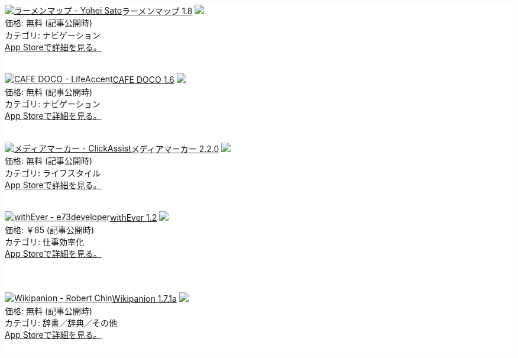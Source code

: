 <div class="amz-etr-under"><div class="amz-left" style="float:left;"><div class="amz-image"><a href="http://itunes.apple.com/jp/app/id409802958?mt=8&uo=4" target="new"><img width="75" height="75" class="appsImg" src="http://a3.mzstatic.com/us/r1000/064/Purple/2c/b8/e5/mzl.uosahzfb.png" alt="ラーメンマップ - Yohei Sato"></a></div></div><div class="amz-right"><div class="amz-title"><a href="http://itunes.apple.com/jp/app/id409802958?mt=8&uo=4" target="new">ラーメンマップ 1.8</a> <a href="http://itunes.apple.com/jp/app/id409802958?mt=8&uo=4" target="itunes_store"><img src="http://ax.phobos.apple.com.edgesuite.net/ja_jp/images/web/linkmaker/badge_appstore-sm.gif" style="border: 0;"></a></div><div class="amz-detail">価格: 無料 (記事公開時)<br>カテゴリ: ナビゲーション<br><a href="http://itunes.apple.com/jp/app/id409802958?mt=8&uo=4" target="new">App Storeで詳細を見る。</a></div></div></div>
<br style="clear:both;"/>

<p style="margin-top: 1em;">
<div class="amz-etr-under"><div class="amz-left" style="float:left;"><div class="amz-image"><a href="http://itunes.apple.com/jp/app/cafe-doco/id375563700?mt=8&uo=4" target="new"><img width="75" height="75" class="appsImg" src="http://a5.mzstatic.com/us/r1000/059/Purple/04/de/e6/mzl.mjzuagaa.png" alt="CAFE DOCO - LifeAccent"></a></div></div><div class="amz-right"><div class="amz-title"><a href="http://itunes.apple.com/jp/app/cafe-doco/id375563700?mt=8&uo=4" target="new">CAFE DOCO 1.6</a> <a href="http://itunes.apple.com/jp/app/cafe-doco/id375563700?mt=8&uo=4" target="itunes_store"><img src="http://ax.phobos.apple.com.edgesuite.net/ja_jp/images/web/linkmaker/badge_appstore-sm.gif" style="border: 0;"></a></div><div class="amz-detail">価格: 無料 (記事公開時)<br>カテゴリ: ナビゲーション<br><a href="http://itunes.apple.com/jp/app/cafe-doco/id375563700?mt=8&uo=4" target="new">App Storeで詳細を見る。</a></div></div></div>
<br style="clear:both;"/>

<p style="margin-top: 1em;">
<div class="amz-etr-under"><div class="amz-left" style="float:left;"><div class="amz-image"><a href="http://itunes.apple.com/jp/app/id323530721?mt=8&uo=4" target="new"><img width="75" height="75" class="appsImg" src="http://a3.mzstatic.com/us/r1000/002/Purple/e3/6e/de/mzi.cscgowjk.jpg" alt="メディアマーカー - ClickAssist"></a></div></div><div class="amz-right"><div class="amz-title"><a href="http://itunes.apple.com/jp/app/id323530721?mt=8&uo=4" target="new">メディアマーカー 2.2.0</a> <a href="http://itunes.apple.com/jp/app/id323530721?mt=8&uo=4" target="itunes_store"><img src="http://ax.phobos.apple.com.edgesuite.net/ja_jp/images/web/linkmaker/badge_appstore-sm.gif" style="border: 0;"></a></div><div class="amz-detail">価格: 無料 (記事公開時)<br>カテゴリ: ライフスタイル<br><a href="http://itunes.apple.com/jp/app/id323530721?mt=8&uo=4" target="new">App Storeで詳細を見る。</a></div></div></div>
<br style="clear:both;"/>

<p style="margin-top: 1em;">
<div class="amz-etr-under"><div class="amz-left" style="float:left;"><div class="amz-image"><a href="http://click.linksynergy.com/fs-bin/click?id=48HB7K3zmMg&subid=0&offerid=94348.1&type=10&tmpid=3910&RD_PARM1=http%3A%2F%2Fitunes.apple.com%2Fjp%2Fapp%2Fwithever%2Fid446671363%3Fmt%3D8%2526uo%3D4" target="new"><img width="75" height="75" class="appsImg" src="http://a3.mzstatic.com/us/r1000/111/Purple/7a/c1/95/mzl.mqinoppu.png" alt="withEver - e73developer"></a></div></div><div class="amz-right"><div class="amz-title"><a href="http://click.linksynergy.com/fs-bin/click?id=48HB7K3zmMg&subid=0&offerid=94348.1&type=10&tmpid=3910&RD_PARM1=http%3A%2F%2Fitunes.apple.com%2Fjp%2Fapp%2Fwithever%2Fid446671363%3Fmt%3D8%2526uo%3D4" target="new">withEver 1.2</a> <a href="http://click.linksynergy.com/fs-bin/click?id=48HB7K3zmMg&subid=0&offerid=94348.1&type=10&tmpid=3910&RD_PARM1=http%3A%2F%2Fitunes.apple.com%2Fjp%2Fapp%2Fwithever%2Fid446671363%3Fmt%3D8%2526uo%3D4" target="itunes_store"><img src="http://ax.phobos.apple.com.edgesuite.net/ja_jp/images/web/linkmaker/badge_appstore-sm.gif" style="border: 0;"></a></div><div class="amz-detail">価格: &#65509;85 (記事公開時)<br>カテゴリ: 仕事効率化<br><a href="http://click.linksynergy.com/fs-bin/click?id=48HB7K3zmMg&subid=0&offerid=94348.1&type=10&tmpid=3910&RD_PARM1=http%3A%2F%2Fitunes.apple.com%2Fjp%2Fapp%2Fwithever%2Fid446671363%3Fmt%3D8%2526uo%3D4" target="new">App Storeで詳細を見る。</a></div></div></div>
<br style="clear:both;"/>

<img border="0" width="1" height="1" src="http://ad.linksynergy.com/fs-bin/show?id=Dk8JKvDVYwE&bids=186984.200232&type=3&subid=0">

<p style="margin-top: 1em;">
<div class="amz-etr-under"><div class="amz-left" style="float:left;"><div class="amz-image"><a href="http://itunes.apple.com/jp/app/wikipanion/id288349436?mt=8&uo=4" target="new"><img width="75" height="75" class="appsImg" src="http://a5.mzstatic.com/us/r1000/106/Purple/d5/8f/c4/mzl.znndrclw.png" alt="Wikipanion - Robert Chin"></a></div></div><div class="amz-right"><div class="amz-title"><a href="http://itunes.apple.com/jp/app/wikipanion/id288349436?mt=8&uo=4" target="new">Wikipanion 1.7.1a</a> <a href="http://itunes.apple.com/jp/app/wikipanion/id288349436?mt=8&uo=4" target="itunes_store"><img src="http://ax.phobos.apple.com.edgesuite.net/ja_jp/images/web/linkmaker/badge_appstore-sm.gif" style="border: 0;"></a></div><div class="amz-detail">価格: 無料 (記事公開時)<br>カテゴリ: 辞書／辞典／その他<br><a href="http://itunes.apple.com/jp/app/wikipanion/id288349436?mt=8&uo=4" target="new">App Storeで詳細を見る。</a></div></div></div>
<br style="clear:both;"/>

<p style="margin-top: 1em;">